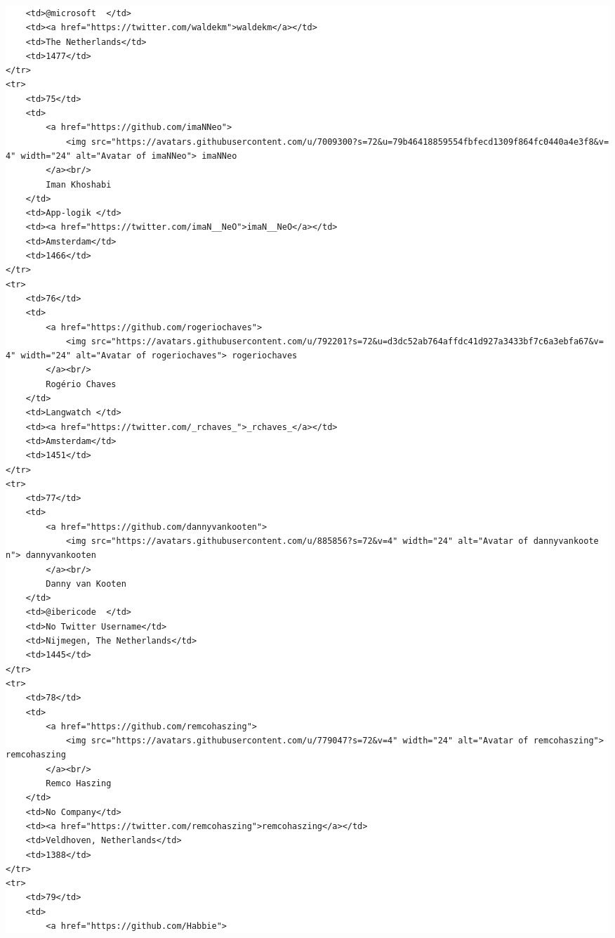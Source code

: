 		<td>@microsoft  </td>
		<td><a href="https://twitter.com/waldekm">waldekm</a></td>
		<td>The Netherlands</td>
		<td>1477</td>
	</tr>
	<tr>
		<td>75</td>
		<td>
			<a href="https://github.com/imaNNeo">
				<img src="https://avatars.githubusercontent.com/u/7009300?s=72&u=79b46418859554fbfecd1309f864fc0440a4e3f8&v=4" width="24" alt="Avatar of imaNNeo"> imaNNeo
			</a><br/>
			Iman Khoshabi
		</td>
		<td>App-logik </td>
		<td><a href="https://twitter.com/imaN__NeO">imaN__NeO</a></td>
		<td>Amsterdam</td>
		<td>1466</td>
	</tr>
	<tr>
		<td>76</td>
		<td>
			<a href="https://github.com/rogeriochaves">
				<img src="https://avatars.githubusercontent.com/u/792201?s=72&u=d3dc52ab764affdc41d927a3433bf7c6a3ebfa67&v=4" width="24" alt="Avatar of rogeriochaves"> rogeriochaves
			</a><br/>
			Rogério Chaves
		</td>
		<td>Langwatch </td>
		<td><a href="https://twitter.com/_rchaves_">_rchaves_</a></td>
		<td>Amsterdam</td>
		<td>1451</td>
	</tr>
	<tr>
		<td>77</td>
		<td>
			<a href="https://github.com/dannyvankooten">
				<img src="https://avatars.githubusercontent.com/u/885856?s=72&v=4" width="24" alt="Avatar of dannyvankooten"> dannyvankooten
			</a><br/>
			Danny van Kooten
		</td>
		<td>@ibericode  </td>
		<td>No Twitter Username</td>
		<td>Nijmegen, The Netherlands</td>
		<td>1445</td>
	</tr>
	<tr>
		<td>78</td>
		<td>
			<a href="https://github.com/remcohaszing">
				<img src="https://avatars.githubusercontent.com/u/779047?s=72&v=4" width="24" alt="Avatar of remcohaszing"> remcohaszing
			</a><br/>
			Remco Haszing
		</td>
		<td>No Company</td>
		<td><a href="https://twitter.com/remcohaszing">remcohaszing</a></td>
		<td>Veldhoven, Netherlands</td>
		<td>1388</td>
	</tr>
	<tr>
		<td>79</td>
		<td>
			<a href="https://github.com/Habbie">